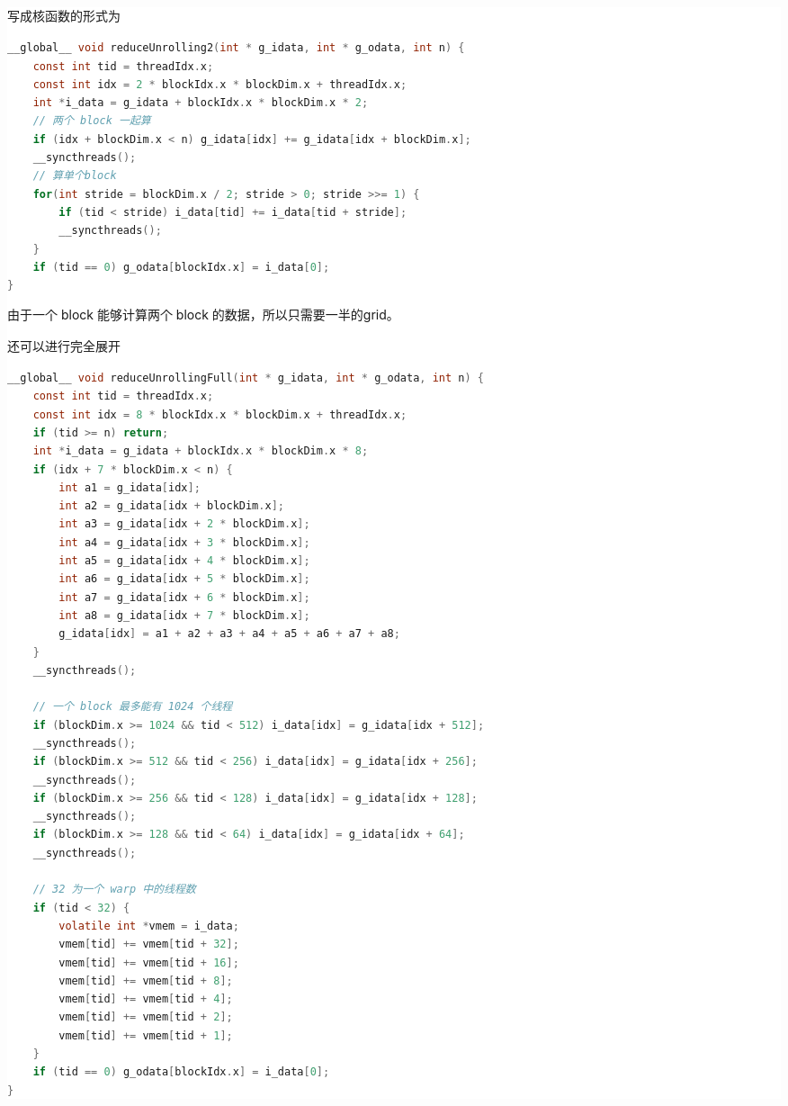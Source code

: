 
写成核函数的形式为

```c
__global__ void reduceUnrolling2(int * g_idata, int * g_odata, int n) {  
    const int tid = threadIdx.x;  
    const int idx = 2 * blockIdx.x * blockDim.x + threadIdx.x;  
    int *i_data = g_idata + blockIdx.x * blockDim.x * 2;  
    // 两个 block 一起算  
    if (idx + blockDim.x < n) g_idata[idx] += g_idata[idx + blockDim.x]; 
    __syncthreads();  
    // 算单个block  
    for(int stride = blockDim.x / 2; stride > 0; stride >>= 1) {  
        if (tid < stride) i_data[tid] += i_data[tid + stride];  
        __syncthreads();  
    }  
    if (tid == 0) g_odata[blockIdx.x] = i_data[0];  
}
```

由于一个 block 能够计算两个 block 的数据，所以只需要一半的grid。

还可以进行完全展开

```c
__global__ void reduceUnrollingFull(int * g_idata, int * g_odata, int n) {  
    const int tid = threadIdx.x;  
    const int idx = 8 * blockIdx.x * blockDim.x + threadIdx.x;  
    if (tid >= n) return;  
    int *i_data = g_idata + blockIdx.x * blockDim.x * 8;  
    if (idx + 7 * blockDim.x < n) {  
        int a1 = g_idata[idx];  
        int a2 = g_idata[idx + blockDim.x];  
        int a3 = g_idata[idx + 2 * blockDim.x];  
        int a4 = g_idata[idx + 3 * blockDim.x];  
        int a5 = g_idata[idx + 4 * blockDim.x];  
        int a6 = g_idata[idx + 5 * blockDim.x];  
        int a7 = g_idata[idx + 6 * blockDim.x];  
        int a8 = g_idata[idx + 7 * blockDim.x];  
        g_idata[idx] = a1 + a2 + a3 + a4 + a5 + a6 + a7 + a8;  
    }  
    __syncthreads();  
  
    // 一个 block 最多能有 1024 个线程  
    if (blockDim.x >= 1024 && tid < 512) i_data[idx] = g_idata[idx + 512];  
    __syncthreads();  
    if (blockDim.x >= 512 && tid < 256) i_data[idx] = g_idata[idx + 256];  
    __syncthreads();  
    if (blockDim.x >= 256 && tid < 128) i_data[idx] = g_idata[idx + 128];  
    __syncthreads();  
    if (blockDim.x >= 128 && tid < 64) i_data[idx] = g_idata[idx + 64];  
    __syncthreads();  
  
    // 32 为一个 warp 中的线程数  
    if (tid < 32) {  
        volatile int *vmem = i_data;  
        vmem[tid] += vmem[tid + 32];  
        vmem[tid] += vmem[tid + 16];  
        vmem[tid] += vmem[tid + 8];  
        vmem[tid] += vmem[tid + 4];  
        vmem[tid] += vmem[tid + 2];  
        vmem[tid] += vmem[tid + 1];  
    }  
    if (tid == 0) g_odata[blockIdx.x] = i_data[0];  
}
```
